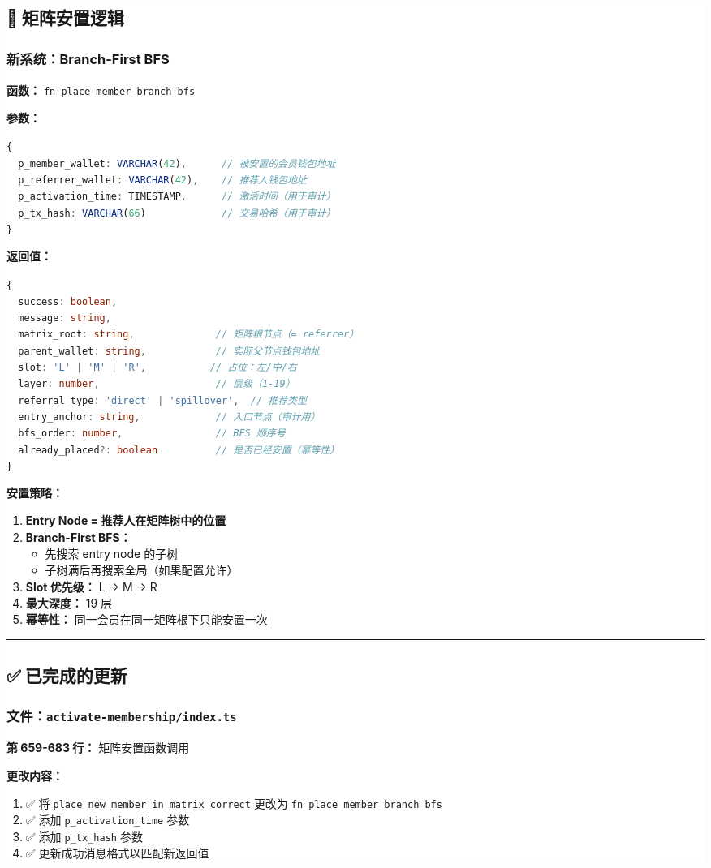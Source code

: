 ## 🔄 矩阵安置逻辑

### 新系统：Branch-First BFS

**函数：** `fn_place_member_branch_bfs`

**参数：**
```typescript
{
  p_member_wallet: VARCHAR(42),      // 被安置的会员钱包地址
  p_referrer_wallet: VARCHAR(42),    // 推荐人钱包地址
  p_activation_time: TIMESTAMP,      // 激活时间（用于审计）
  p_tx_hash: VARCHAR(66)             // 交易哈希（用于审计）
}
```

**返回值：**
```typescript
{
  success: boolean,
  message: string,
  matrix_root: string,              // 矩阵根节点（= referrer）
  parent_wallet: string,            // 实际父节点钱包地址
  slot: 'L' | 'M' | 'R',           // 占位：左/中/右
  layer: number,                    // 层级（1-19）
  referral_type: 'direct' | 'spillover',  // 推荐类型
  entry_anchor: string,             // 入口节点（审计用）
  bfs_order: number,                // BFS 顺序号
  already_placed?: boolean          // 是否已经安置（幂等性）
}
```

**安置策略：**
1. **Entry Node = 推荐人在矩阵树中的位置**
2. **Branch-First BFS：**
   - 先搜索 entry node 的子树
   - 子树满后再搜索全局（如果配置允许）
3. **Slot 优先级：** L → M → R
4. **最大深度：** 19 层
5. **幂等性：** 同一会员在同一矩阵根下只能安置一次

---

## ✅ 已完成的更新

### 文件：`activate-membership/index.ts`

**第 659-683 行：** 矩阵安置函数调用

**更改内容：**
1. ✅ 将 `place_new_member_in_matrix_correct` 更改为 `fn_place_member_branch_bfs`
2. ✅ 添加 `p_activation_time` 参数
3. ✅ 添加 `p_tx_hash` 参数
4. ✅ 更新成功消息格式以匹配新返回值

